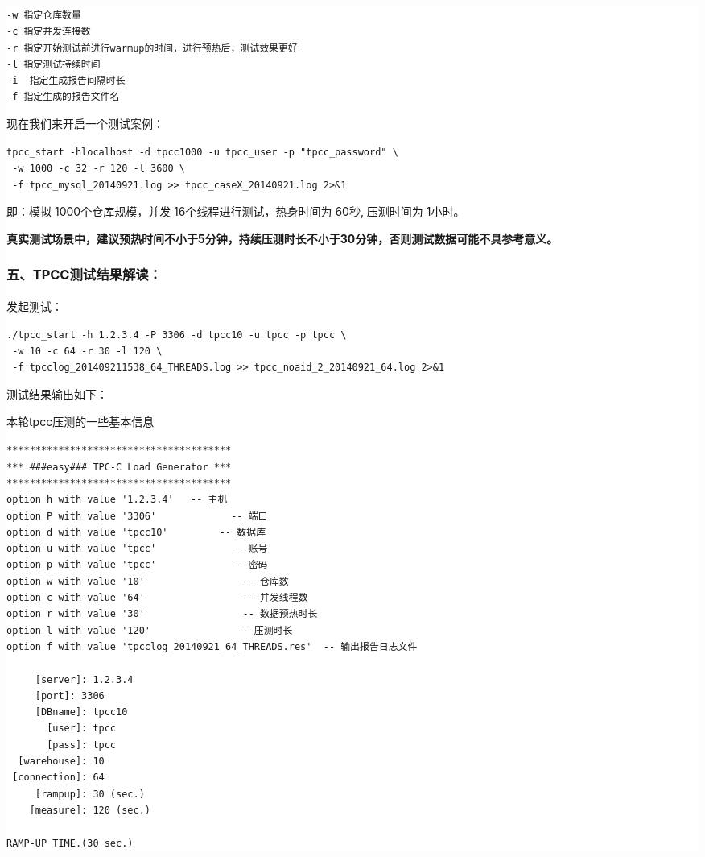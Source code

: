 ```  
-w 指定仓库数量  
-c 指定并发连接数  
-r 指定开始测试前进行warmup的时间，进行预热后，测试效果更好  
-l 指定测试持续时间  
-i  指定生成报告间隔时长  
-f 指定生成的报告文件名  
```  
  
现在我们来开启一个测试案例：  
  
```  
tpcc_start -hlocalhost -d tpcc1000 -u tpcc_user -p "tpcc_password" \  
 -w 1000 -c 32 -r 120 -l 3600 \  
 -f tpcc_mysql_20140921.log >> tpcc_caseX_20140921.log 2>&1  
```  
  
即：模拟 1000个仓库规模，并发 16个线程进行测试，热身时间为 60秒, 压测时间为 1小时。  
  
**真实测试场景中，建议预热时间不小于5分钟，持续压测时长不小于30分钟，否则测试数据可能不具参考意义。**  
  
### 五、TPCC测试结果解读：  
  
发起测试：  
  
```  
./tpcc_start -h 1.2.3.4 -P 3306 -d tpcc10 -u tpcc -p tpcc \  
 -w 10 -c 64 -r 30 -l 120 \  
 -f tpcclog_201409211538_64_THREADS.log >> tpcc_noaid_2_20140921_64.log 2>&1  
```  
  
测试结果输出如下：  
  
本轮tpcc压测的一些基本信息  
  
```  
***************************************  
*** ###easy### TPC-C Load Generator ***  
***************************************  
option h with value '1.2.3.4'   -- 主机  
option P with value '3306'             -- 端口  
option d with value 'tpcc10'         -- 数据库  
option u with value 'tpcc'             -- 账号  
option p with value 'tpcc'             -- 密码  
option w with value '10'                 -- 仓库数  
option c with value '64'                 -- 并发线程数  
option r with value '30'                 -- 数据预热时长  
option l with value '120'               -- 压测时长  
option f with value 'tpcclog_20140921_64_THREADS.res'  -- 输出报告日志文件  
  
     [server]: 1.2.3.4  
     [port]: 3306  
     [DBname]: tpcc10  
       [user]: tpcc  
       [pass]: tpcc  
  [warehouse]: 10  
 [connection]: 64  
     [rampup]: 30 (sec.)  
    [measure]: 120 (sec.)  
  
RAMP-UP TIME.(30 sec.)  
```  
  